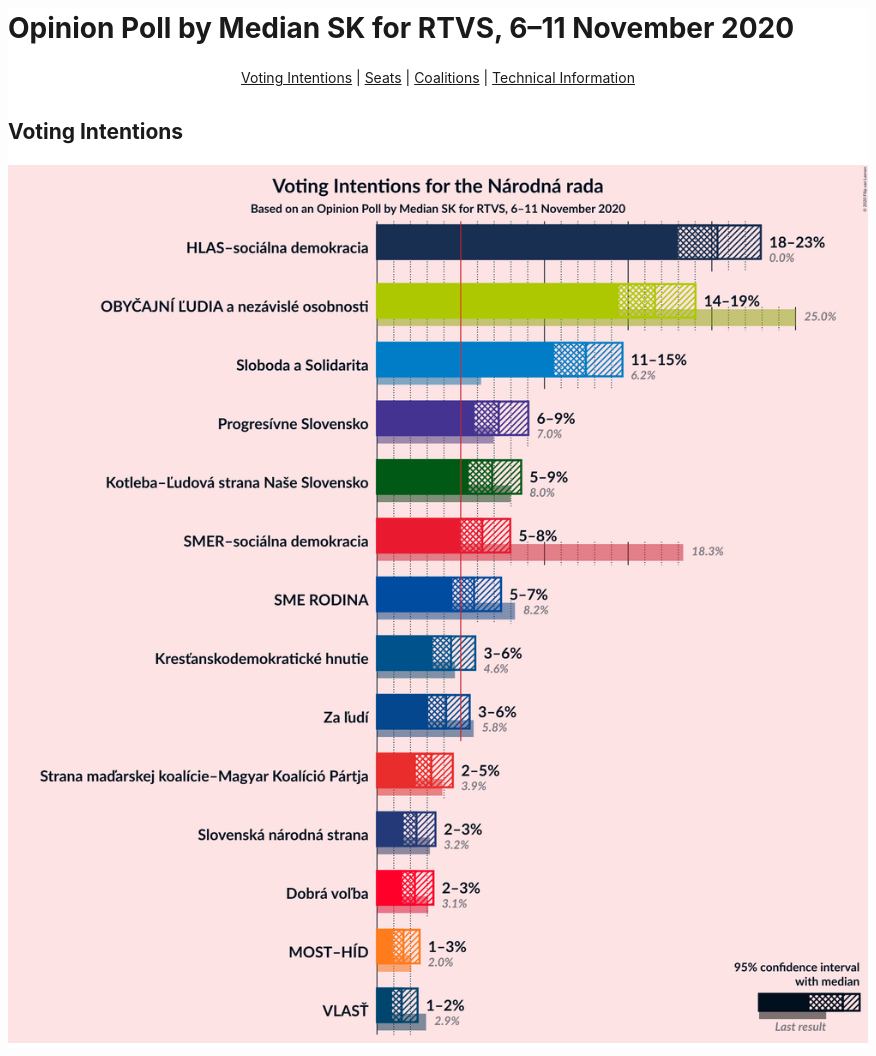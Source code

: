 # Opinion Poll by Median SK for RTVS, 6–11 November 2020

<p align="center"><a href="#voting-intentions">Voting Intentions</a> | <a href="#seats">Seats</a> | <a href="#coalitions">Coalitions</a> | <a href="#technical-information">Technical Information</a></p>

## Voting Intentions

![Graph with voting intentions not yet produced](2020-11-11-MedianSK.png "Voting Intentions")
